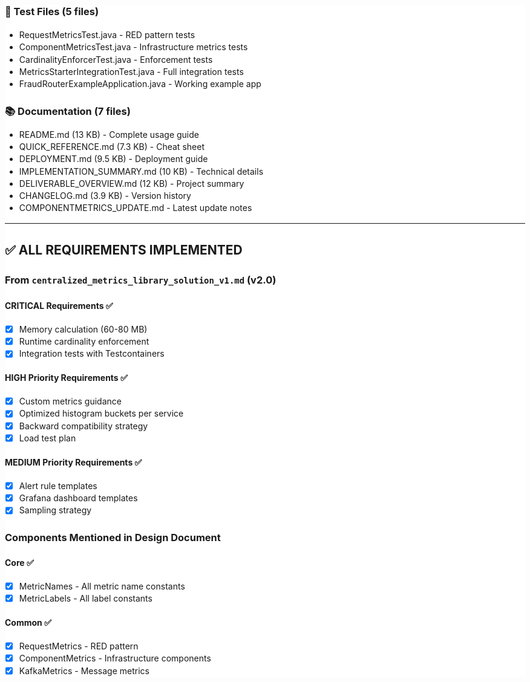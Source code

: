 ### 🧪 Test Files (5 files)
- RequestMetricsTest.java - RED pattern tests
- ComponentMetricsTest.java - Infrastructure metrics tests
- CardinalityEnforcerTest.java - Enforcement tests
- MetricsStarterIntegrationTest.java - Full integration tests
- FraudRouterExampleApplication.java - Working example app

### 📚 Documentation (7 files)
- README.md (13 KB) - Complete usage guide
- QUICK_REFERENCE.md (7.3 KB) - Cheat sheet
- DEPLOYMENT.md (9.5 KB) - Deployment guide
- IMPLEMENTATION_SUMMARY.md (10 KB) - Technical details
- DELIVERABLE_OVERVIEW.md (12 KB) - Project summary
- CHANGELOG.md (3.9 KB) - Version history
- COMPONENTMETRICS_UPDATE.md - Latest update notes

---

## ✅ ALL REQUIREMENTS IMPLEMENTED

### From `centralized_metrics_library_solution_v1.md` (v2.0)

#### CRITICAL Requirements ✅
- [x] Memory calculation (60-80 MB)
- [x] Runtime cardinality enforcement
- [x] Integration tests with Testcontainers

#### HIGH Priority Requirements ✅
- [x] Custom metrics guidance
- [x] Optimized histogram buckets per service
- [x] Backward compatibility strategy
- [x] Load test plan

#### MEDIUM Priority Requirements ✅
- [x] Alert rule templates
- [x] Grafana dashboard templates
- [x] Sampling strategy

### Components Mentioned in Design Document

#### Core ✅
- [x] MetricNames - All metric name constants
- [x] MetricLabels - All label constants

#### Common ✅
- [x] RequestMetrics - RED pattern
- [x] ComponentMetrics - Infrastructure components
- [x] KafkaMetrics - Message metrics
